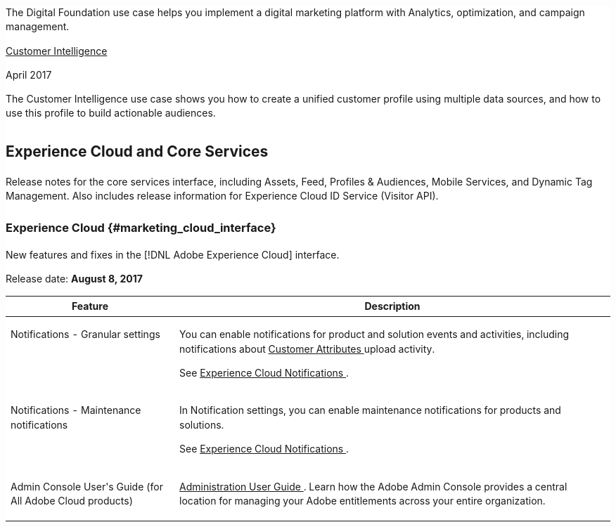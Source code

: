    <td colname="col2"> <p> The Digital Foundation use case helps you implement a digital marketing platform with Analytics, optimization, and campaign management. </p> </td> 
  </tr> 
  <tr> 
   <td colname="col1"> <p> <a href="https://helpx.adobe.com/marketing-cloud/how-to/use-cases.html" format="html" scope="external"> Customer Intelligence </a> </p> </td> 
   <td colname="col02"> <p>April 2017 </p> </td> 
   <td colname="col2"> <p> The Customer Intelligence use case shows you how to create a unified customer profile using multiple data sources, and how to use this profile to build actionable audiences. </p> </td> 
  </tr> 
 </tbody> 
</table>

## Experience Cloud and Core Services

Release notes for the core services interface, including Assets, Feed, Profiles &amp; Audiences, Mobile Services, and Dynamic Tag Management. Also includes release information for Experience Cloud ID Service (Visitor API). 

### Experience Cloud {#marketing_cloud_interface}

New features and fixes in the [!DNL  Adobe Experience Cloud] interface. 

Release date: **August 8, 2017**

<table id="table_948CCE041DCC4F8E852999473E9AE82C"> 
 <thead> 
  <tr> 
   <th colname="col1" class="entry"> Feature </th> 
   <th colname="col2" class="entry"> Description </th> 
  </tr> 
 </thead>
 <tbody> 
  <tr> 
   <td colname="col1"> <p>Notifications - Granular settings </p> </td> 
   <td colname="col2"> <p>You can enable notifications for product and solution events and activities, including notifications about <a href="https://marketing.adobe.com/resources/help/en_US/mcloud/attributes.html" format="html" scope="external"> Customer Attributes </a> upload activity. 
     <!--(MMR-743)--></p> <p>See <a href="https://marketing.adobe.com/resources/help/en_US/mcloud/notifications.html" format="html" scope="external"> Experience Cloud Notifications </a>. </p> </td> 
  </tr> 
  <tr> 
   <td colname="col1"> <p>Notifications - Maintenance notifications </p> </td> 
   <td colname="col2"> <p>In Notification settings, you can enable maintenance notifications for products and solutions. </p> <p>See <a href="https://marketing.adobe.com/resources/help/en_US/mcloud/notifications.html" format="html" scope="external"> Experience Cloud Notifications </a>. </p> </td> 
  </tr> 
  <tr> 
   <td colname="col1"> <p>Admin Console User's Guide (for All Adobe Cloud products) </p> </td> 
   <td colname="col2"> <p> <a href="https://helpx.adobe.com/enterprise/administering/user-guide.html" format="html" scope="external"> Administration User Guide </a>. Learn how the Adobe Admin Console provides a central location for managing your Adobe entitlements across your entire organization. </p> </td> 
  </tr> 
 </tbody> 
</table>
